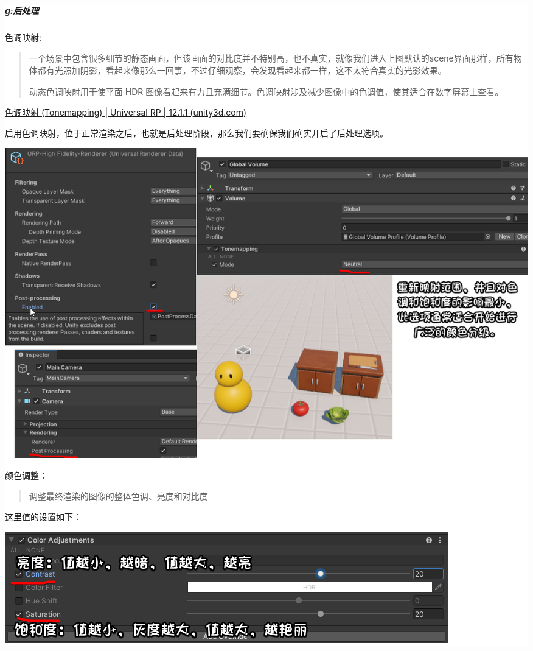 ##### g:后处理

色调映射:

> 一个场景中包含很多细节的静态画面，但该画面的对比度并不特别高，也不真实，就像我们进入上图默认的scene界面那样，所有物体都有光照加阴影，看起来像那么一回事，不过仔细观察，会发现看起来都一样，这不太符合真实的光影效果。
>
> 动态色调映射用于使平面 HDR 图像看起来有力且充满细节。色调映射涉及减少图像中的色调值，使其适合在数字屏幕上查看。

[色调映射 (Tonemapping) | Universal RP | 12.1.1 (unity3d.com)](https://docs.unity3d.com/cn/Packages/com.unity.render-pipelines.universal@12.1/manual/post-processing-tonemapping.html)

启用色调映射，位于正常渲染之后，也就是后处理阶段，那么我们要确保我们确实开启了后处理选项。

<img src="./imgs/01_001_[2]g1.png">

颜色调整：

> 调整最终渲染的图像的整体色调、亮度和对比度

这里值的设置如下：

<img src="./imgs/01_001_[2]g2.png">
